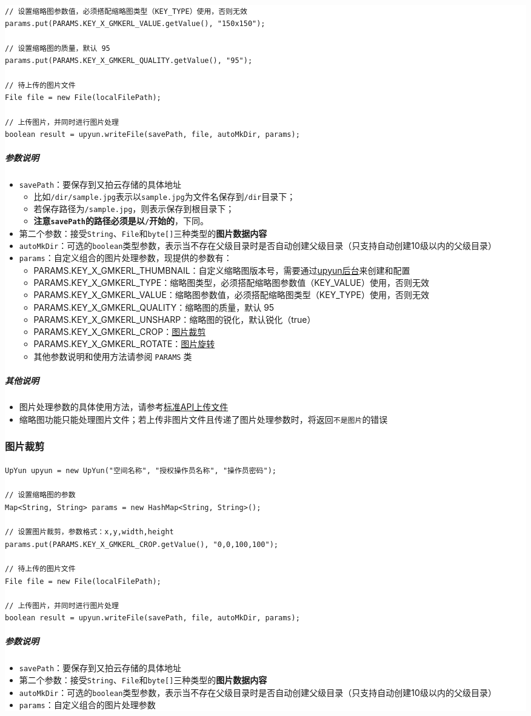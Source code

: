     // 设置缩略图参数值，必须搭配缩略图类型（KEY_TYPE）使用，否则无效
    params.put(PARAMS.KEY_X_GMKERL_VALUE.getValue(), "150x150");
    
    // 设置缩略图的质量，默认 95
    params.put(PARAMS.KEY_X_GMKERL_QUALITY.getValue(), "95");
    
    // 待上传的图片文件
    File file = new File(localFilePath);
    
    // 上传图片，并同时进行图片处理
    boolean result = upyun.writeFile(savePath, file, autoMkDir, params);

##### 参数说明
* `savePath`：要保存到又拍云存储的具体地址
  * 比如`/dir/sample.jpg`表示以`sample.jpg`为文件名保存到`/dir`目录下；
  * 若保存路径为`/sample.jpg`，则表示保存到根目录下；
  * **注意`savePath`的路径必须是以`/`开始的**，下同。
* 第二个参数：接受`String`、`File`和`byte[]`三种类型的**图片数据内容**
* `autoMkDir`：可选的`boolean`类型参数，表示当不存在父级目录时是否自动创建父级目录（只支持自动创建10级以内的父级目录）
* `params`：自定义组合的图片处理参数，现提供的参数有：
  * PARAMS.KEY_X_GMKERL_THUMBNAIL：自定义缩略图版本号，需要通过[upyun后台](https://www.upyun.com/login.php)来创建和配置
  * PARAMS.KEY_X_GMKERL_TYPE：缩略图类型，必须搭配缩略图参数值（KEY_VALUE）使用，否则无效
  * PARAMS.KEY_X_GMKERL_VALUE：缩略图参数值，必须搭配缩略图类型（KEY_TYPE）使用，否则无效
  * PARAMS.KEY_X_GMKERL_QUALITY：缩略图的质量，默认 95
  * PARAMS.KEY_X_GMKERL_UNSHARP：缩略图的锐化，默认锐化（true）
  * PARAMS.KEY_X_GMKERL_CROP：[图片裁剪](#图片裁剪)
  * PARAMS.KEY_X_GMKERL_ROTATE：[图片旋转](#图片旋转)
  * 其他参数说明和使用方法请参阅 `PARAMS` 类

##### 其他说明
* 图片处理参数的具体使用方法，请参考[标准API上传文件](http://wiki.upyun.com/index.php?title=标准API上传文件)
* 缩略图功能只能处理图片文件；若上传非图片文件且传递了图片处理参数时，将返回`不是图片`的错误



<a name="图片裁剪"></a>
### 图片裁剪

    UpYun upyun = new UpYun("空间名称", "授权操作员名称", "操作员密码");
    
    // 设置缩略图的参数
    Map<String, String> params = new HashMap<String, String>();
    
    // 设置图片裁剪，参数格式：x,y,width,height
    params.put(PARAMS.KEY_X_GMKERL_CROP.getValue(), "0,0,100,100");
    
    // 待上传的图片文件
    File file = new File(localFilePath);
    
    // 上传图片，并同时进行图片处理
    boolean result = upyun.writeFile(savePath, file, autoMkDir, params);

##### 参数说明
* `savePath`：要保存到又拍云存储的具体地址
* 第二个参数：接受`String`、`File`和`byte[]`三种类型的**图片数据内容**
* `autoMkDir`：可选的`boolean`类型参数，表示当不存在父级目录时是否自动创建父级目录（只支持自动创建10级以内的父级目录）
* `params`：自定义组合的图片处理参数
